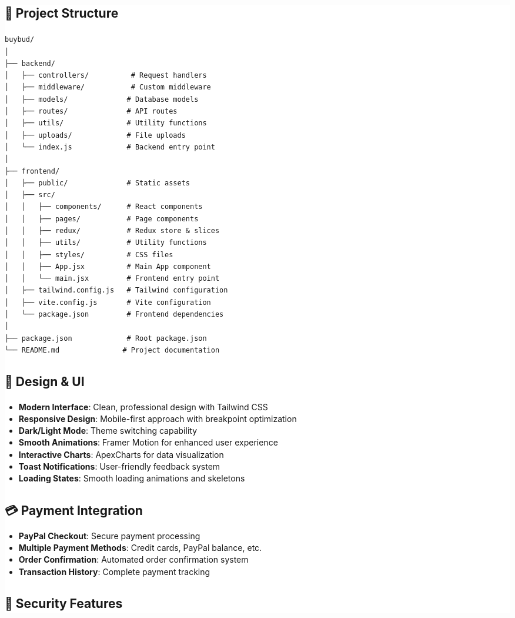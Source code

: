 ## 📁 Project Structure

```
buybud/
│
├── backend/
│   ├── controllers/          # Request handlers
│   ├── middleware/           # Custom middleware
│   ├── models/              # Database models
│   ├── routes/              # API routes
│   ├── utils/               # Utility functions
│   ├── uploads/             # File uploads
│   └── index.js             # Backend entry point
│
├── frontend/
│   ├── public/              # Static assets
│   ├── src/
│   │   ├── components/      # React components
│   │   ├── pages/           # Page components
│   │   ├── redux/           # Redux store & slices
│   │   ├── utils/           # Utility functions
│   │   ├── styles/          # CSS files
│   │   ├── App.jsx          # Main App component
│   │   └── main.jsx         # Frontend entry point
│   ├── tailwind.config.js   # Tailwind configuration
│   ├── vite.config.js       # Vite configuration
│   └── package.json         # Frontend dependencies
│
├── package.json             # Root package.json
└── README.md               # Project documentation
```

## 🎨 Design & UI

- **Modern Interface**: Clean, professional design with Tailwind CSS
- **Responsive Design**: Mobile-first approach with breakpoint optimization
- **Dark/Light Mode**: Theme switching capability
- **Smooth Animations**: Framer Motion for enhanced user experience
- **Interactive Charts**: ApexCharts for data visualization
- **Toast Notifications**: User-friendly feedback system
- **Loading States**: Smooth loading animations and skeletons

## 💳 Payment Integration

- **PayPal Checkout**: Secure payment processing
- **Multiple Payment Methods**: Credit cards, PayPal balance, etc.
- **Order Confirmation**: Automated order confirmation system
- **Transaction History**: Complete payment tracking

## 🔐 Security Features
